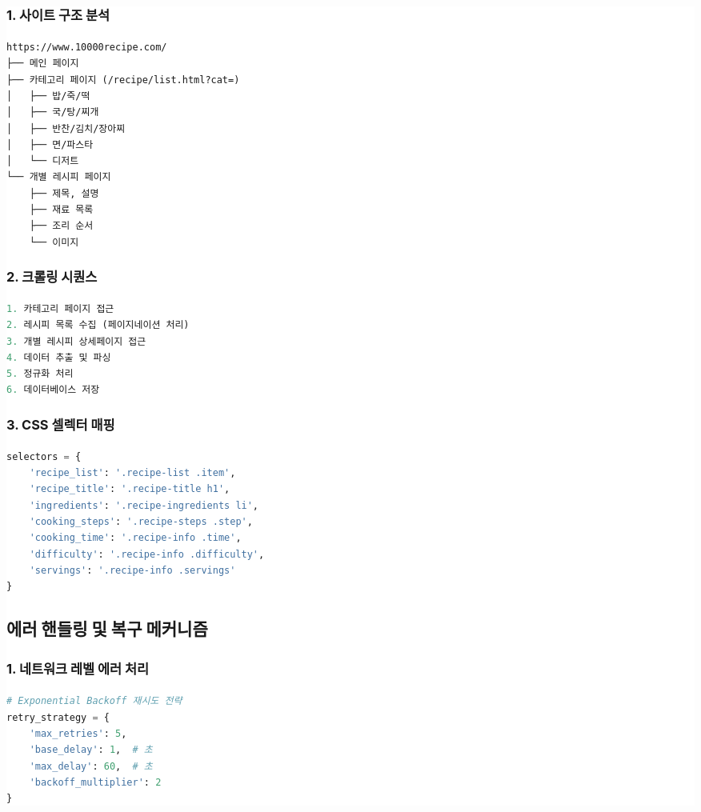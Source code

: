 ### 1. 사이트 구조 분석
```
https://www.10000recipe.com/
├── 메인 페이지
├── 카테고리 페이지 (/recipe/list.html?cat=)
│   ├── 밥/죽/떡
│   ├── 국/탕/찌개
│   ├── 반찬/김치/장아찌
│   ├── 면/파스타
│   └── 디저트
└── 개별 레시피 페이지
    ├── 제목, 설명
    ├── 재료 목록
    ├── 조리 순서
    └── 이미지
```

### 2. 크롤링 시퀀스
```python
1. 카테고리 페이지 접근
2. 레시피 목록 수집 (페이지네이션 처리)
3. 개별 레시피 상세페이지 접근
4. 데이터 추출 및 파싱
5. 정규화 처리
6. 데이터베이스 저장
```

### 3. CSS 셀렉터 매핑
```python
selectors = {
    'recipe_list': '.recipe-list .item',
    'recipe_title': '.recipe-title h1',
    'ingredients': '.recipe-ingredients li',
    'cooking_steps': '.recipe-steps .step',
    'cooking_time': '.recipe-info .time',
    'difficulty': '.recipe-info .difficulty',
    'servings': '.recipe-info .servings'
}
```

## 에러 핸들링 및 복구 메커니즘

### 1. 네트워크 레벨 에러 처리
```python
# Exponential Backoff 재시도 전략
retry_strategy = {
    'max_retries': 5,
    'base_delay': 1,  # 초
    'max_delay': 60,  # 초
    'backoff_multiplier': 2
}
```
